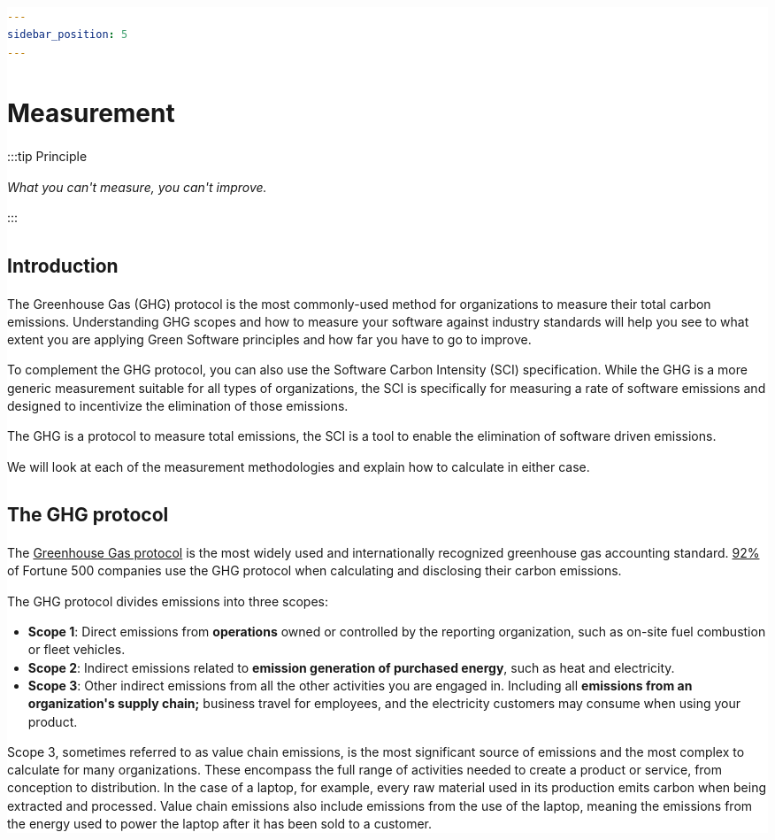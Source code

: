 ```yaml
---
sidebar_position: 5
---
```


# Measurement

:::tip Principle

*What you can't measure, you can't improve.*

:::

## Introduction

The Greenhouse Gas (GHG) protocol is the most commonly-used method for organizations to measure their total carbon emissions. Understanding GHG scopes and how to measure your software against industry standards will help you see to what extent you are applying Green Software principles and how far you have to go to improve.

To complement the GHG protocol, you can also use the Software Carbon Intensity (SCI) specification. While the GHG is a more generic measurement suitable for all types of organizations, the SCI is specifically for measuring a rate of software emissions and designed to incentivize the elimination of those emissions.

The GHG is a protocol to measure total emissions, the SCI is a tool to enable the elimination of software driven emissions.

We will look at each of the measurement methodologies and explain how to calculate in either case.

## The GHG protocol

The [Greenhouse Gas protocol](https://ghgprotocol.org) is the most widely used and internationally recognized greenhouse gas accounting standard. [92%](https://ghgprotocol.org/about-us) of Fortune 500 companies use the GHG protocol when calculating and disclosing their carbon emissions. 

The GHG protocol divides emissions into three scopes:

* **Scope 1**: Direct emissions from **operations** owned or controlled by the reporting organization, such as on-site fuel combustion or fleet vehicles.
* **Scope 2**: Indirect emissions related to **emission generation of purchased energy**, such as heat and electricity.
* **Scope 3**: Other indirect emissions from all the other activities you are engaged in. Including all **emissions from an organization's supply chain;** business travel for employees, and the electricity customers may consume when using your product.

Scope 3, sometimes referred to as value chain emissions, is the most significant source of emissions and the most complex to calculate for many organizations. These encompass the full range of activities needed to create a product or service, from conception to distribution. In the case of a laptop, for example, every raw material used in its production emits carbon when being extracted and processed. Value chain emissions also include emissions from the use of the laptop, meaning the emissions from the energy used to power the laptop after it has been sold to a customer. 
